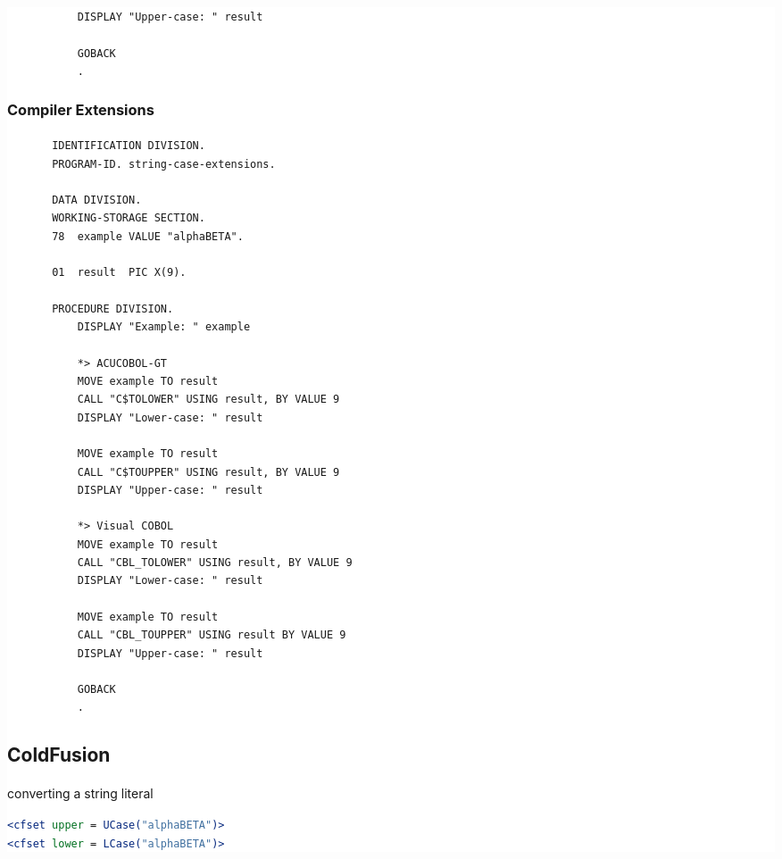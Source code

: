 ```cobol
           DISPLAY "Upper-case: " result

           GOBACK
           .
```



### Compiler Extensions


```cobol
       IDENTIFICATION DIVISION.
       PROGRAM-ID. string-case-extensions.

       DATA DIVISION.
       WORKING-STORAGE SECTION.
       78  example VALUE "alphaBETA".

       01  result  PIC X(9).

       PROCEDURE DIVISION.
           DISPLAY "Example: " example

           *> ACUCOBOL-GT
           MOVE example TO result
           CALL "C$TOLOWER" USING result, BY VALUE 9
           DISPLAY "Lower-case: " result

           MOVE example TO result
           CALL "C$TOUPPER" USING result, BY VALUE 9
           DISPLAY "Upper-case: " result

           *> Visual COBOL
           MOVE example TO result
           CALL "CBL_TOLOWER" USING result, BY VALUE 9
           DISPLAY "Lower-case: " result

           MOVE example TO result
           CALL "CBL_TOUPPER" USING result BY VALUE 9
           DISPLAY "Upper-case: " result

           GOBACK
           .
```



## ColdFusion


converting a string literal

```coldfusion
<cfset upper = UCase("alphaBETA")>
<cfset lower = LCase("alphaBETA")>
```
